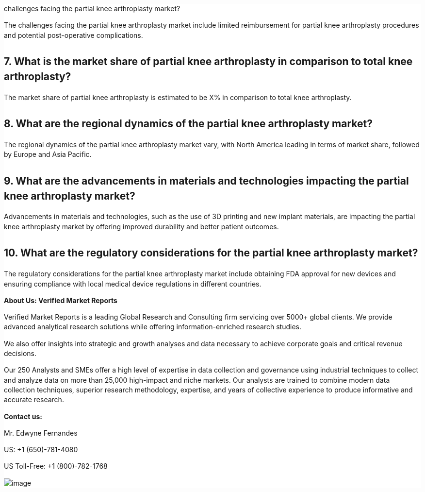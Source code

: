 challenges facing the partial knee arthroplasty market?</h2><p>The challenges facing the partial knee arthroplasty market include limited reimbursement for partial knee arthroplasty procedures and potential post-operative complications.</p><h2>7. What is the market share of partial knee arthroplasty in comparison to total knee arthroplasty?</h2><p>The market share of partial knee arthroplasty is estimated to be X% in comparison to total knee arthroplasty.</p><h2>8. What are the regional dynamics of the partial knee arthroplasty market?</h2><p>The regional dynamics of the partial knee arthroplasty market vary, with North America leading in terms of market share, followed by Europe and Asia Pacific.</p><h2>9. What are the advancements in materials and technologies impacting the partial knee arthroplasty market?</h2><p>Advancements in materials and technologies, such as the use of 3D printing and new implant materials, are impacting the partial knee arthroplasty market by offering improved durability and better patient outcomes.</p><h2>10. What are the regulatory considerations for the partial knee arthroplasty market?</h2><p>The regulatory considerations for the partial knee arthroplasty market include obtaining FDA approval for new devices and ensuring compliance with local medical device regulations in different countries.</p>  </body></html></h3><p id="" class=""><strong>About Us: Verified Market Reports</strong></p><p id="" class="">Verified Market Reports is a leading Global Research and Consulting firm servicing over 5000+ global clients. We provide advanced analytical research solutions while offering information-enriched research studies.</p><p id="" class="">We also offer insights into strategic and growth analyses and data necessary to achieve corporate goals and critical revenue decisions.</p><p id="" class="">Our 250 Analysts and SMEs offer a high level of expertise in data collection and governance using industrial techniques to collect and analyze data on more than 25,000 high-impact and niche markets. Our analysts are trained to combine modern data collection techniques, superior research methodology, expertise, and years of collective experience to produce informative and accurate research.</p><p id="" class=""><strong>Contact us:</strong></p><p id="" class="">Mr. Edwyne Fernandes</p><p id="" class="">US: +1 (650)-781-4080</p><p id="" class="">US Toll-Free: +1 (800)-782-1768</p>
![image](https://github.com/user-attachments/assets/76f83f32-6239-4861-bd42-f67b039ebdd1)
